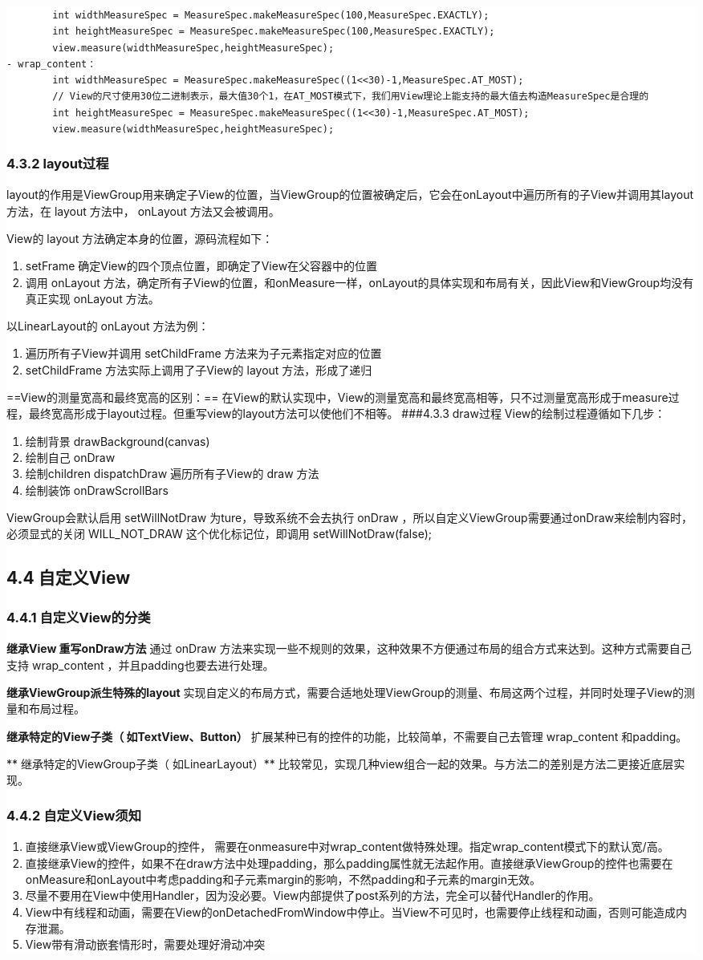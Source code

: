             int widthMeasureSpec = MeasureSpec.makeMeasureSpec(100,MeasureSpec.EXACTLY);
            int heightMeasureSpec = MeasureSpec.makeMeasureSpec(100,MeasureSpec.EXACTLY);
            view.measure(widthMeasureSpec,heightMeasureSpec);
	- wrap_content：
            int widthMeasureSpec = MeasureSpec.makeMeasureSpec((1<<30)-1,MeasureSpec.AT_MOST);
            // View的尺寸使用30位二进制表示，最大值30个1，在AT_MOST模式下，我们用View理论上能支持的最大值去构造MeasureSpec是合理的
            int heightMeasureSpec = MeasureSpec.makeMeasureSpec((1<<30)-1,MeasureSpec.AT_MOST);
            view.measure(widthMeasureSpec,heightMeasureSpec);

### 4.3.2 layout过程
layout的作用是ViewGroup用来确定子View的位置，当ViewGroup的位置被确定后，它会在onLayout中遍历所有的子View并调用其layout方法，在 layout 方法中， onLayout 方法又会被调用。

View的 layout 方法确定本身的位置，源码流程如下： 
1. setFrame 确定View的四个顶点位置，即确定了View在父容器中的位置
2. 调用 onLayout 方法，确定所有子View的位置，和onMeasure一样，onLayout的具体实现和布局有关，因此View和ViewGroup均没有真正实现 onLayout 方法。

以LinearLayout的 onLayout 方法为例：
1. 遍历所有子View并调用 setChildFrame 方法来为子元素指定对应的位置
2. setChildFrame 方法实际上调用了子View的 layout 方法，形成了递归

==View的测量宽高和最终宽高的区别：==
在View的默认实现中，View的测量宽高和最终宽高相等，只不过测量宽高形成于measure过程，最终宽高形成于layout过程。但重写view的layout方法可以使他们不相等。
###4.3.3 draw过程
View的绘制过程遵循如下几步：
1. 绘制背景 drawBackground(canvas)
2. 绘制自己 onDraw
3. 绘制children dispatchDraw 遍历所有子View的 draw 方法
4. 绘制装饰 onDrawScrollBars

ViewGroup会默认启用 setWillNotDraw 为ture，导致系统不会去执行 onDraw ，所以自定义ViewGroup需要通过onDraw来绘制内容时，必须显式的关闭 WILL_NOT_DRAW 这个优化标记位，即调用 setWillNotDraw(false);

## 4.4 自定义View

### 4.4.1 自定义View的分类
**继承View 重写onDraw方法**
通过 onDraw 方法来实现一些不规则的效果，这种效果不方便通过布局的组合方式来达到。这种方式需要自己支持 wrap_content ，并且padding也要去进行处理。

**继承ViewGroup派生特殊的layout**
实现自定义的布局方式，需要合适地处理ViewGroup的测量、布局这两个过程，并同时处理子View的测量和布局过程。

**继承特定的View子类（ 如TextView、Button）**
扩展某种已有的控件的功能，比较简单，不需要自己去管理 wrap_content 和padding。

** 继承特定的ViewGroup子类（ 如LinearLayout）**
比较常见，实现几种view组合一起的效果。与方法二的差别是方法二更接近底层实现。

### 4.4.2 自定义View须知
1. 直接继承View或ViewGroup的控件， 需要在onmeasure中对wrap_content做特殊处理。指定wrap_content模式下的默认宽/高。
2. 直接继承View的控件，如果不在draw方法中处理padding，那么padding属性就无法起作用。直接继承ViewGroup的控件也需要在onMeasure和onLayout中考虑padding和子元素margin的影响，不然padding和子元素的margin无效。
3. 尽量不要用在View中使用Handler，因为没必要。View内部提供了post系列的方法，完全可以替代Handler的作用。
4. View中有线程和动画，需要在View的onDetachedFromWindow中停止。当View不可见时，也需要停止线程和动画，否则可能造成内存泄漏。
5. View带有滑动嵌套情形时，需要处理好滑动冲突
